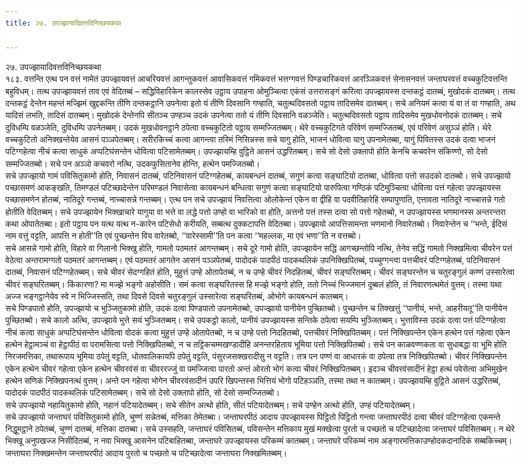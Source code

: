 ```yaml
---
title: २७. उपज्झायादिवत्तविनिच्छयकथा

---
```

२७. उपज्झायादिवत्तविनिच्छयकथा  
१८३. वत्तन्ति एत्थ पन वत्तं नामेतं उपज्झायवत्तं आचरियवत्तं आगन्तुकवत्तं आवासिकवत्तं गमिकवत्तं भत्तग्गवत्तं पिण्डचारिकवत्तं आरञ्ञिकवत्तं सेनासनवत्तं जन्ताघरवत्तं वच्चकुटिवत्तन्ति बहुविधम्। तत्थ उपज्झायवत्तं ताव एवं वेदितब्बं – सद्धिविहारिकेन कालस्सेव उट्ठाय उपाहना ओमुञ्चित्वा एकंसं उत्तरासङ्गं करित्वा उपज्झायस्स दन्तकट्ठं दातब्बं, मुखोदकं दातब्बम्। तत्थ दन्तकट्ठं देन्तेन महन्तं मज्झिमं खुद्दकन्ति तीणि दन्तकट्ठानि उपनेत्वा इतो यं तीणि दिवसानि गण्हाति, चतुत्थदिवसतो पट्ठाय तादिसमेव दातब्बम्। सचे अनियमं कत्वा यं वा तं वा गण्हाति, अथ यादिसं लभति, तादिसं दातब्बम्। मुखोदकं देन्तेनपि सीतञ्च उण्हञ्च उदकं उपनेत्वा ततो यं तीणि दिवसानि वळञ्जेति। चतुत्थदिवसतो पट्ठाय तादिसमेव मुखधोवनोदकं दातब्बम्। सचे दुविधम्पि वळञ्जेति, दुविधम्पि उपनेतब्बम्। उदकं मुखधोवनट्ठाने ठपेत्वा वच्चकुटितो पट्ठाय सम्मज्जितब्बम्। थेरे वच्चकुटिगते परिवेणं सम्मज्जितब्बं, एवं परिवेणं असुञ्ञं होति। थेरे वच्चकुटितो अनिक्खन्तेयेव आसनं पञ्ञपेतब्बम्। सरीरकिच्चं कत्वा आगन्त्वा तस्मिं निसिन्नस्स सचे यागु होति, भाजनं धोवित्वा यागु उपनामेतब्बा, यागुं पिवितस्स उदकं दत्वा भाजनं पटिग्गहेत्वा नीचं कत्वा साधुकं अप्पटिघंसन्तेन धोवित्वा पटिसामेतब्बम्। उपज्झायम्हि वुट्ठिते आसनं उद्धरितब्बम्। सचे सो देसो उक्लापो होति केनचि कचवरेन संकिण्णो, सो देसो सम्मज्जितब्बो। सचे पन अञ्ञो कचवरो नत्थि, उदकफुसितानेव होन्ति, हत्थेन पमज्जितब्बो।  
सचे उपज्झायो गामं पविसितुकामो होति, निवासनं दातब्बं, पटिनिवासनं पटिग्गहेतब्बं, कायबन्धनं दातब्बं, सगुणं कत्वा सङ्घाटियो दातब्बा, धोवित्वा पत्तो सउदको दातब्बो। सचे उपज्झायो पच्छासमणं आकङ्खति, तिमण्डलं पटिच्छादेन्तेन परिमण्डलं निवासेत्वा कायबन्धनं बन्धित्वा सगुणं कत्वा सङ्घाटियो पारुपित्वा गण्ठिकं पटिमुञ्चित्वा धोवित्वा पत्तं गहेत्वा उपज्झायस्स पच्छासमणेन होतब्बं, नातिदूरे गन्तब्बं, नाच्चासन्ने गन्तब्बम्। एत्थ पन सचे उपज्झायं निवत्तित्वा ओलोकेन्तं एकेन वा द्वीहि वा पदवीतिहारेहि सम्पापुणाति, एत्तावता नातिदूरे नाच्चासन्ने गतो होतीति वेदितब्बम्। सचे उपज्झायेन भिक्खाचारे यागुया वा भत्ते वा लद्धे पत्तो उण्हो वा भारिको वा होति, अत्तनो पत्तं तस्स दत्वा सो पत्तो गहेतब्बो, न उपज्झायस्स भणमानस्स अन्तरन्तरा कथा ओपातेतब्बा। इतो पट्ठाय पन यत्थ यत्थ न-कारेन पटिसेधो करीयति, सब्बत्थ दुक्कटापत्ति वेदितब्बा। उपज्झायो आपत्तिसामन्ता भणमानो निवारेतब्बो। निवारेन्तेन च ‘‘भन्ते, ईदिसं नाम वत्तुं वट्टति, आपत्ति न होती’’ति एवं पुच्छन्तेन विय वारेतब्बो, ‘‘वारेस्सामी’’ति पन कत्वा ‘‘महल्लक, मा एवं भणा’’ति न वत्तब्बो।  
सचे आसन्ने गामो होति, विहारे वा गिलानो भिक्खु होति, गामतो पठमतरं आगन्तब्बम्। सचे दूरे गामो होति, उपज्झायेन सद्धिं आगच्छन्तोपि नत्थि, तेनेव सद्धिं गामतो निक्खमित्वा चीवरेन पत्तं वेठेत्वा अन्तरामग्गतो पठमतरं आगन्तब्बम्। एवं पठमतरं आगतेन आसनं पञ्ञपेतब्बं, पादोदकं पादपीठं पादकथलिकं उपनिक्खिपितब्बं, पच्चुग्गन्त्वा पत्तचीवरं पटिग्गहेतब्बं, पटिनिवासनं दातब्बं, निवासनं पटिग्गहेतब्बम्। सचे चीवरं सेदग्गहितं होति, मुहुत्तं उण्हे ओतापेतब्बं, न च उण्हे चीवरं निदहितब्बं, चीवरं सङ्घरितब्बम्। चीवरं सङ्घरन्तेन च चतुरङ्गुलं कण्णं उस्सारेत्वा चीवरं सङ्घरितब्बम्। किंकारणा? मा मज्झे भङ्गो अहोसीति। समं कत्वा सङ्घरितस्स हि मज्झे भङ्गो होति, ततो निच्चं भिज्जमानं दुब्बलं होति, तं निवारणत्थमेतं वुत्तम्। तस्मा यथा अज्ज भङ्गट्ठानेयेव स्वे न भिज्जिस्सति, तथा दिवसे दिवसे चतुरङ्गुलं उस्सारेत्वा सङ्घरितब्बं, ओभोगे कायबन्धनं कातब्बम्।  
सचे पिण्डपातो होति, उपज्झायो च भुञ्जितुकामो होति, उदकं दत्वा पिण्डपातो उपनामेतब्बो, उपज्झायो पानीयेन पुच्छितब्बो। पुच्छन्तेन च तिक्खत्तुं ‘‘पानीयं, भन्ते, आहरीयतू’’ति पानीयेन पुच्छितब्बो। सचे कालो अत्थि, उपज्झाये भुत्ते सयं भुञ्जितब्बम्। सचे उपकट्ठो कालो, पानीयं उपज्झायस्स सन्तिके ठपेत्वा सयम्पि भुञ्जितब्बम्। भुत्ताविस्स उदकं दत्वा पत्तं पटिग्गहेत्वा नीचं कत्वा साधुकं अप्पटिघंसन्तेन धोवित्वा वोदकं कत्वा मुहुत्तं उण्हे ओतापेतब्बो, न च उण्हे पत्तो निदहितब्बो, पत्तचीवरं निक्खिपितब्बम्। पत्तं निक्खिपन्तेन एकेन हत्थेन पत्तं गहेत्वा एकेन हत्थेन हेट्ठामञ्चं वा हेट्ठापीठं वा परामसित्वा पत्तो निक्खिपितब्बो, न च तट्टिकचम्मखण्डादीहि अनन्तरहिताय भूमिया पत्तो निक्खिपितब्बो। सचे पन काळवण्णकता वा सुधाबद्धा वा भूमि होति निरजमत्तिका, तथारूपाय भूमिया ठपेतुं वट्टति, धोतवालिकायपि ठपेतुं वट्टति, पंसुरजसक्खरादीसु न वट्टति। तत्र पन पण्णं वा आधारकं वा ठपेत्वा तत्र निक्खिपितब्बो। चीवरं निक्खिपन्तेन एकेन हत्थेन चीवरं गहेत्वा एकेन हत्थेन चीवरवंसं वा चीवररज्जुं वा पमज्जित्वा पारतो अन्तं ओरतो भोगं कत्वा चीवरं निक्खिपितब्बम्। इदञ्च चीवरवंसादीनं हेट्ठा हत्थं पवेसेत्वा अभिमुखेन हत्थेन सणिकं निक्खिपनत्थं वुत्तम्। अन्ते पन गहेत्वा भोगेन चीवरवंसादीनं उपरि खिपन्तस्स भित्तियं भोगो पटिहञ्ञति, तस्मा तथा न कातब्बम्। उपज्झायम्हि वुट्ठिते आसनं उद्धरितब्बं, पादोदकं पादपीठं पादकथलिकं पटिसामेतब्बम्। सचे सो देसो उक्लापो होति, सो देसो सम्मज्जितब्बो।  
सचे उपज्झायो नहायितुकामो होति, नहानं पटियादेतब्बम्। सचे सीतेन अत्थो होति, सीतं पटियादेतब्बम्। सचे उण्हेन अत्थो होति, उण्हं पटियादेतब्बम्।  
सचे उपज्झायो जन्ताघरं पविसितुकामो होति, चुण्णं सन्नेतब्बं, मत्तिका तेमेतब्बा। जन्ताघरपीठं आदाय उपज्झायस्स पिट्ठितो पिट्ठितो गन्त्वा जन्ताघरपीठं दत्वा चीवरं पटिग्गहेत्वा एकमन्ते निद्धूमट्ठाने ठपेतब्बं, चुण्णं दातब्बं, मत्तिका दातब्बा। सचे उस्सहति, जन्ताघरं पविसितब्बं, पविसन्तेन मत्तिकाय मुखं मक्खेत्वा पुरतो च पच्छतो च पटिच्छादेत्वा जन्ताघरं पविसितब्बम्। न थेरे भिक्खू अनुपखज्ज निसीदितब्बं, न नवा भिक्खू आसनेन पटिबाहितब्बा, जन्ताघरे उपज्झायस्स परिकम्मं कातब्बम्। जन्ताघरे परिकम्मं नाम अङ्गारमत्तिकाउण्होदकदानादिकं सब्बकिच्चम्। जन्ताघरा निक्खमन्तेन जन्ताघरपीठं आदाय पुरतो च पच्छतो च पटिच्छादेत्वा जन्ताघरा निक्खमितब्बम्।  